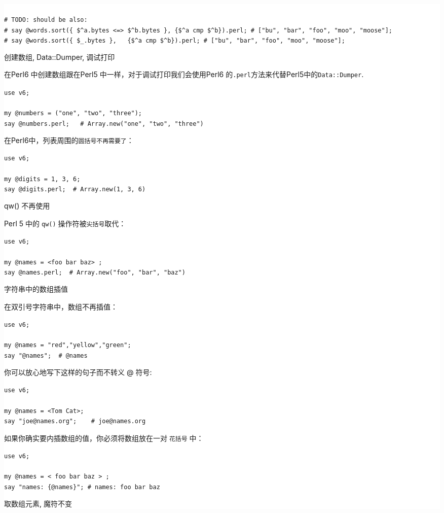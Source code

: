 ```perl6

# TODO: should be also:
# say @words.sort({ $^a.bytes <=> $^b.bytes }, {$^a cmp $^b}).perl; # ["bu", "bar", "foo", "moo", "moose"];
# say @words.sort({ $_.bytes },   {$^a cmp $^b}).perl; # ["bu", "bar", "foo", "moo", "moose"];
```


创建数组, Data::Dumper, 调试打印

 
在Perl6 中创建数组跟在Perl5 中一样，对于调试打印我们会使用Perl6 的`.perl`方法来代替Perl5中的`Data::Dumper`.
```perl6
use v6;

my @numbers = ("one", "two", "three");
say @numbers.perl;   # Array.new("one", "two", "three")
```
在Perl6中，列表周围的`圆括号不再需要了`：
```perl6
use v6;

my @digits = 1, 3, 6;
say @digits.perl;  # Array.new(1, 3, 6)
```
qw() 不再使用

Perl 5 中的 `qw()` 操作符被`尖括号`取代：
```perl6
use v6;

my @names = <foo bar baz> ;
say @names.perl;  # Array.new("foo", "bar", "baz")
```
字符串中的数组插值

 
在双引号字符串中，数组不再插值：
```perl6
use v6;

my @names = "red","yellow","green";
say "@names";  # @names
```
你可以放心地写下这样的句子而不转义 @ 符号:
```perl6
use v6;

my @names = <Tom Cat>;
say "joe@names.org";    # joe@names.org
```
如果你确实要内插数组的值，你必须将数组放在一对 `花括号` 中：
```perl6
use v6;

my @names = < foo bar baz > ;
say "names: {@names}"; # names: foo bar baz
``` 
取数组元素, 魔符不变
